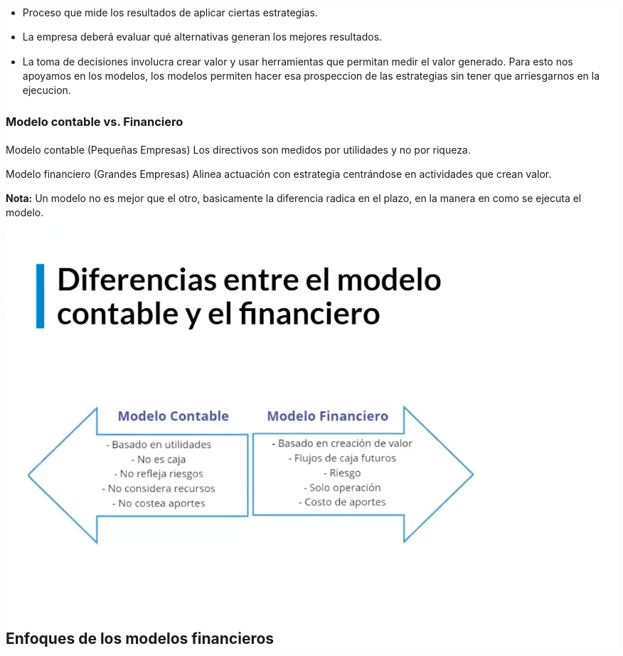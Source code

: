 * Proceso que mide los resultados de aplicar ciertas estrategias.

* La empresa deberá evaluar qué alternativas generan los mejores resultados.

* La toma de decisiones involucra crear valor y usar herramientas que permitan medir el valor generado. Para esto nos apoyamos en los modelos, los modelos permiten hacer esa prospeccion de las estrategias sin tener que arriesgarnos en la ejecucion.

### Modelo contable vs. Financiero

Modelo contable (Pequeñas Empresas) Los directivos son medidos por utilidades y no por riqueza.

Modelo financiero (Grandes Empresas) Alinea actuación con estrategia centrándose en actividades que crean valor.

**Nota:** Un modelo no es mejor que el otro, basicamente la diferencia radica en el plazo, en la manera en como se ejecuta el modelo.

![Figura 7](../resources/img/0001/Captura%20desde%202024-12-28%2001-48-09.png)

## Enfoques de los modelos financieros
